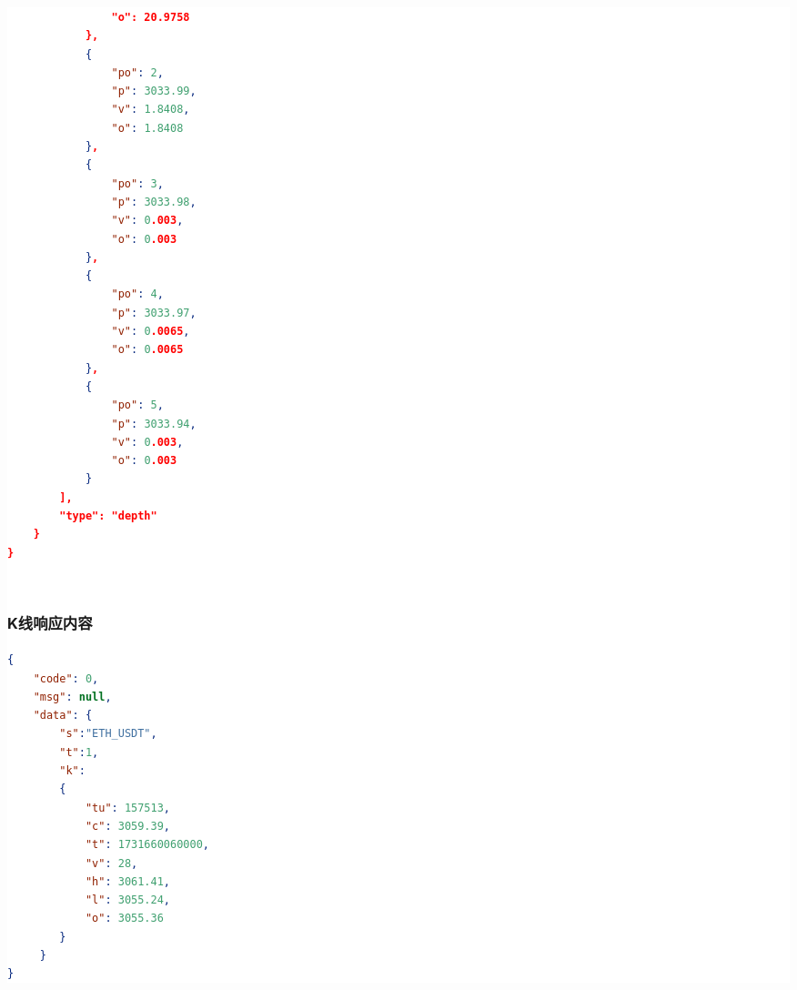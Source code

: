 ```json
                "o": 20.9758
            },
            {
                "po": 2,
                "p": 3033.99,
                "v": 1.8408,
                "o": 1.8408
            },
            {
                "po": 3,
                "p": 3033.98,
                "v": 0.003,
                "o": 0.003
            },
            {
                "po": 4,
                "p": 3033.97,
                "v": 0.0065,
                "o": 0.0065
            },
            {
                "po": 5,
                "p": 3033.94,
                "v": 0.003,
                "o": 0.003
            }
        ],
        "type": "depth"
    }
}
```

<br />

### K线响应内容

```json
{
    "code": 0,
    "msg": null,
    "data": {
        "s":"ETH_USDT",
        "t":1,
        "k":
        {
            "tu": 157513,
            "c": 3059.39,
            "t": 1731660060000,
            "v": 28,
            "h": 3061.41,
            "l": 3055.24,
            "o": 3055.36
        }
     }
}
```
